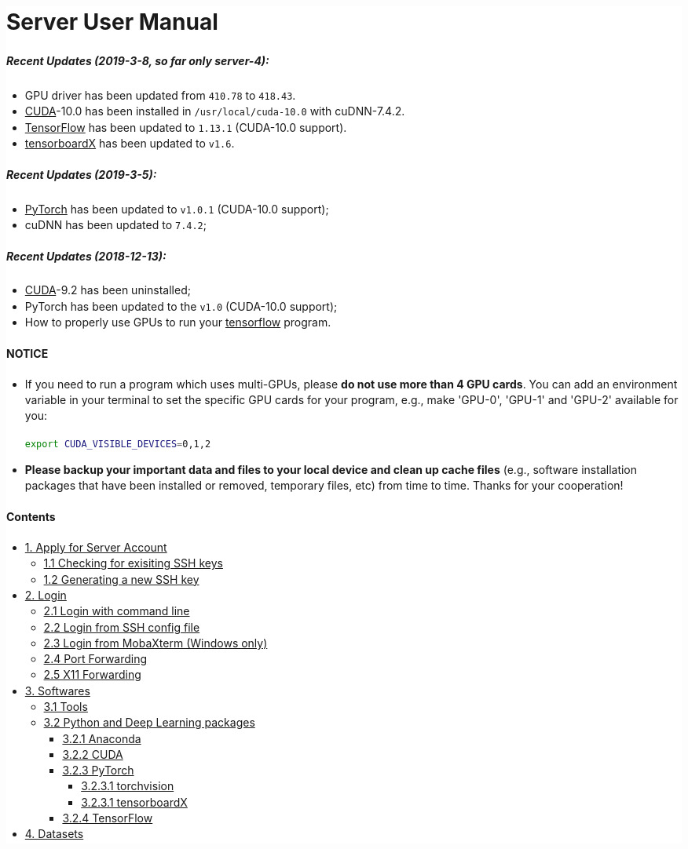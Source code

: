 # Server User Manual

##### Recent Updates (2019-3-8, so far only server-4): 
* GPU driver has been updated from `410.78` to `418.43`.
* [CUDA](#322-cuda)-10.0 has been installed in `/usr/local/cuda-10.0` with cuDNN-7.4.2.
* [TensorFlow](#324-tensorflow) has been updated to `1.13.1` (CUDA-10.0 support).
* [tensorboardX](#3232-tensorboardx) has been updated to `v1.6`.

##### Recent Updates (2019-3-5): 
* [PyTorch](#323-pytorch) has been updated to `v1.0.1` (CUDA-10.0 support);
* cuDNN has been updated to `7.4.2`;

##### Recent Updates (2018-12-13): 
* [CUDA](#322-cuda)-9.2 has been uninstalled;
* PyTorch has been updated to the `v1.0` (CUDA-10.0 support);
* How to properly use GPUs to run your [tensorflow](#324-tensorflow) program.


#### NOTICE
* If you need to run a program which uses multi-GPUs, please **do not use more than 4 GPU cards**. You can add an environment variable in your terminal to set the specific GPU cards for your program, e.g., make 'GPU-0', 'GPU-1' and 'GPU-2' available for you:
    ```bash
    export CUDA_VISIBLE_DEVICES=0,1,2
    ```
 * **Please backup your important data and files to your local device and clean up cache files** (e.g., software installation packages that have been installed or removed, temporary files, etc) from time to time. Thanks for your cooperation!


#### Contents
* [1. Apply for Server Account](#1-apply-for-server-account)
    * [1.1 Checking for exisiting SSH keys](#11-checking-for-exisiting-ssh-keys)
    * [1.2 Generating a new SSH key](#12-generating-a-new-ssh-key)
* [2. Login](#2-login)
    * [2.1 Login with command line](#21-login-with-command-line)
    * [2.2 Login from SSH config file](#22-login-from-ssh-config-file)
    * [2.3 Login from MobaXterm (Windows only)](#23-login-from-mobaxterm-windows-only)
    * [2.4 Port Forwarding](#24-port-forwarding)
    * [2.5 X11 Forwarding](#25-x11-forwarding)
* [3. Softwares](#3-softwares)
    * [3.1 Tools](#31-tools)
    * [3.2 Python and Deep Learning packages](#32-python-and-deep-learning-packages)
        * [3.2.1 Anaconda](#321-anaconda)
        * [3.2.2 CUDA](#322-cuda)
        * [3.2.3 PyTorch](#323-pytorch)
            * [3.2.3.1 torchvision](#3231-torchvision)
            * [3.2.3.1 tensorboardX](#3232-tensorboardx)
        * [3.2.4 TensorFlow](#324-tensorflow)
* [4. Datasets](#4-datasets)
